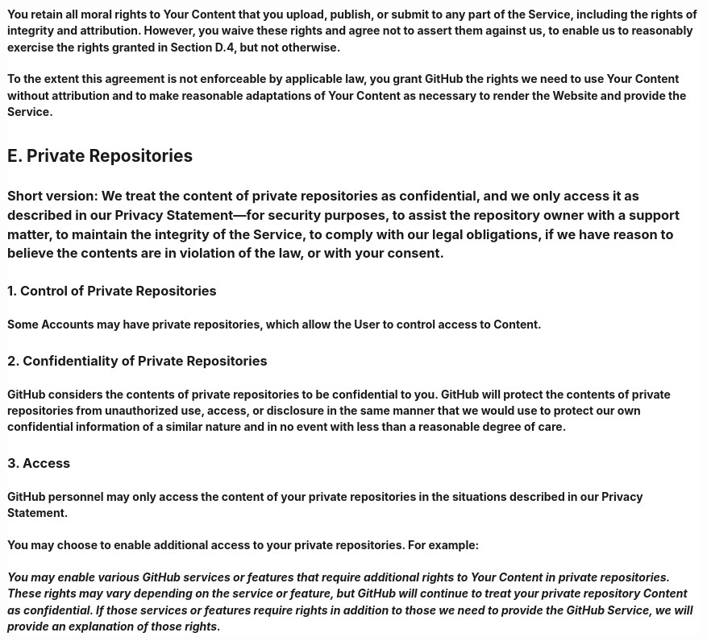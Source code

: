 #### You retain all moral rights to Your Content that you upload, publish, or submit to any part of the Service, including the rights of integrity and attribution. However, you waive these rights and agree not to assert them against us, to enable us to reasonably exercise the rights granted in Section D.4, but not otherwise.

#### To the extent this agreement is not enforceable by applicable law, you grant GitHub the rights we need to use Your Content without attribution and to make reasonable adaptations of Your Content as necessary to render the Website and provide the Service.
## E. Private Repositories

### Short version: We treat the content of private repositories as confidential, and we only access it as described in our Privacy Statement—for security purposes, to assist the repository owner with a support matter, to maintain the integrity of the Service, to comply with our legal obligations, if we have reason to believe the contents are in violation of the law, or with your consent.
### 1. Control of Private Repositories

#### Some Accounts may have private repositories, which allow the User to control access to Content.
### 2. Confidentiality of Private Repositories

#### GitHub considers the contents of private repositories to be confidential to you. GitHub will protect the contents of private repositories from unauthorized use, access, or disclosure in the same manner that we would use to protect our own confidential information of a similar nature and in no event with less than a reasonable degree of care.
### 3. Access

#### GitHub personnel may only access the content of your private repositories in the situations described in our Privacy Statement.

#### You may choose to enable additional access to your private repositories. For example:

#####     You may enable various GitHub services or features that require additional rights to Your Content in private repositories. These rights may vary depending on the service or feature, but GitHub will continue to treat your private repository Content as confidential. If those services or features require rights in addition to those we need to provide the GitHub Service, we will provide an explanation of those rights.
